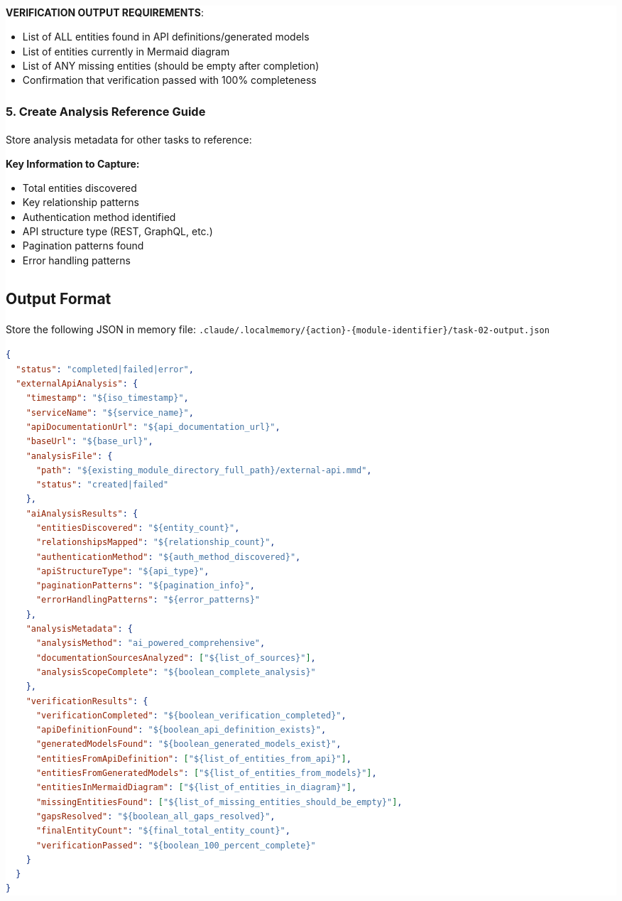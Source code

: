 **VERIFICATION OUTPUT REQUIREMENTS**:
- List of ALL entities found in API definitions/generated models
- List of entities currently in Mermaid diagram  
- List of ANY missing entities (should be empty after completion)
- Confirmation that verification passed with 100% completeness

### 5. Create Analysis Reference Guide

Store analysis metadata for other tasks to reference:

**Key Information to Capture:**
- Total entities discovered
- Key relationship patterns  
- Authentication method identified
- API structure type (REST, GraphQL, etc.)
- Pagination patterns found
- Error handling patterns

## Output Format

Store the following JSON in memory file: `.claude/.localmemory/{action}-{module-identifier}/task-02-output.json`

```json
{
  "status": "completed|failed|error",
  "externalApiAnalysis": {
    "timestamp": "${iso_timestamp}",
    "serviceName": "${service_name}",
    "apiDocumentationUrl": "${api_documentation_url}",
    "baseUrl": "${base_url}",
    "analysisFile": {
      "path": "${existing_module_directory_full_path}/external-api.mmd",
      "status": "created|failed"
    },
    "aiAnalysisResults": {
      "entitiesDiscovered": "${entity_count}",
      "relationshipsMapped": "${relationship_count}",
      "authenticationMethod": "${auth_method_discovered}",
      "apiStructureType": "${api_type}",
      "paginationPatterns": "${pagination_info}",
      "errorHandlingPatterns": "${error_patterns}"
    },
    "analysisMetadata": {
      "analysisMethod": "ai_powered_comprehensive",
      "documentationSourcesAnalyzed": ["${list_of_sources}"],
      "analysisScopeComplete": "${boolean_complete_analysis}"
    },
    "verificationResults": {
      "verificationCompleted": "${boolean_verification_completed}",
      "apiDefinitionFound": "${boolean_api_definition_exists}",
      "generatedModelsFound": "${boolean_generated_models_exist}",
      "entitiesFromApiDefinition": ["${list_of_entities_from_api}"],
      "entitiesFromGeneratedModels": ["${list_of_entities_from_models}"],
      "entitiesInMermaidDiagram": ["${list_of_entities_in_diagram}"],
      "missingEntitiesFound": ["${list_of_missing_entities_should_be_empty}"],
      "gapsResolved": "${boolean_all_gaps_resolved}",
      "finalEntityCount": "${final_total_entity_count}",
      "verificationPassed": "${boolean_100_percent_complete}"
    }
  }
}
```
